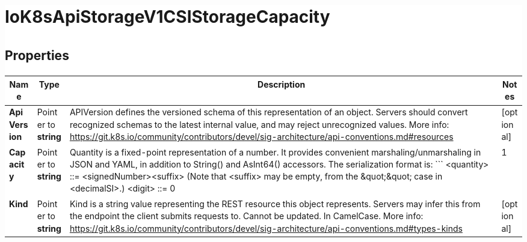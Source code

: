 # IoK8sApiStorageV1CSIStorageCapacity

## Properties

Name | Type | Description | Notes
------------ | ------------- | ------------- | -------------
**ApiVersion** | Pointer to **string** | APIVersion defines the versioned schema of this representation of an object. Servers should convert recognized schemas to the latest internal value, and may reject unrecognized values. More info: https://git.k8s.io/community/contributors/devel/sig-architecture/api-conventions.md#resources | [optional] 
**Capacity** | Pointer to **string** | Quantity is a fixed-point representation of a number. It provides convenient marshaling/unmarshaling in JSON and YAML, in addition to String() and AsInt64() accessors.  The serialization format is:  &#x60;&#x60;&#x60; &lt;quantity&gt;        ::&#x3D; &lt;signedNumber&gt;&lt;suffix&gt;   (Note that &lt;suffix&gt; may be empty, from the \&quot;\&quot; case in &lt;decimalSI&gt;.)  &lt;digit&gt;           ::&#x3D; 0 | 1 | ... | 9 &lt;digits&gt;          ::&#x3D; &lt;digit&gt; | &lt;digit&gt;&lt;digits&gt; &lt;number&gt;          ::&#x3D; &lt;digits&gt; | &lt;digits&gt;.&lt;digits&gt; | &lt;digits&gt;. | .&lt;digits&gt; &lt;sign&gt;            ::&#x3D; \&quot;+\&quot; | \&quot;-\&quot; &lt;signedNumber&gt;    ::&#x3D; &lt;number&gt; | &lt;sign&gt;&lt;number&gt; &lt;suffix&gt;          ::&#x3D; &lt;binarySI&gt; | &lt;decimalExponent&gt; | &lt;decimalSI&gt; &lt;binarySI&gt;        ::&#x3D; Ki | Mi | Gi | Ti | Pi | Ei   (International System of units; See: http://physics.nist.gov/cuu/Units/binary.html)  &lt;decimalSI&gt;       ::&#x3D; m | \&quot;\&quot; | k | M | G | T | P | E   (Note that 1024 &#x3D; 1Ki but 1000 &#x3D; 1k; I didn&#39;t choose the capitalization.)  &lt;decimalExponent&gt; ::&#x3D; \&quot;e\&quot; &lt;signedNumber&gt; | \&quot;E\&quot; &lt;signedNumber&gt; &#x60;&#x60;&#x60;  No matter which of the three exponent forms is used, no quantity may represent a number greater than 2^63-1 in magnitude, nor may it have more than 3 decimal places. Numbers larger or more precise will be capped or rounded up. (E.g.: 0.1m will rounded up to 1m.) This may be extended in the future if we require larger or smaller quantities.  When a Quantity is parsed from a string, it will remember the type of suffix it had, and will use the same type again when it is serialized.  Before serializing, Quantity will be put in \&quot;canonical form\&quot;. This means that Exponent/suffix will be adjusted up or down (with a corresponding increase or decrease in Mantissa) such that:  - No precision is lost - No fractional digits will be emitted - The exponent (or suffix) is as large as possible.  The sign will be omitted unless the number is negative.  Examples:  - 1.5 will be serialized as \&quot;1500m\&quot; - 1.5Gi will be serialized as \&quot;1536Mi\&quot;  Note that the quantity will NEVER be internally represented by a floating point number. That is the whole point of this exercise.  Non-canonical values will still parse as long as they are well formed, but will be re-emitted in their canonical form. (So always use canonical form, or don&#39;t diff.)  This format is intended to make it difficult to use these numbers without writing some sort of special handling code in the hopes that that will cause implementors to also use a fixed point implementation. | [optional] 
**Kind** | Pointer to **string** | Kind is a string value representing the REST resource this object represents. Servers may infer this from the endpoint the client submits requests to. Cannot be updated. In CamelCase. More info: https://git.k8s.io/community/contributors/devel/sig-architecture/api-conventions.md#types-kinds | [optional] 